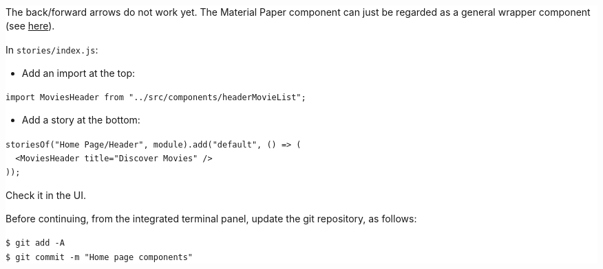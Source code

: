 The back/forward arrows do not work yet. The Material Paper component can just be regarded as a general wrapper component (see [here](https://material-ui.com/components/paper/)).

In `stories/index.js`:

+ Add an import at the top:
~~~
import MoviesHeader from "../src/components/headerMovieList";
~~~
+ Add a story at the bottom:
~~~
storiesOf("Home Page/Header", module).add("default", () => (
  <MoviesHeader title="Discover Movies" />
));
~~~
Check it in the UI.

Before continuing, from the integrated terminal panel, update the git repository, as follows:
~~~
$ git add -A
$ git commit -m "Home page components"
~~~

[homecomponents]: ./img/homecomponents.png
[cardstory]: ./img/cardstory.png
[filterstory]: ./img/filterstory.png
